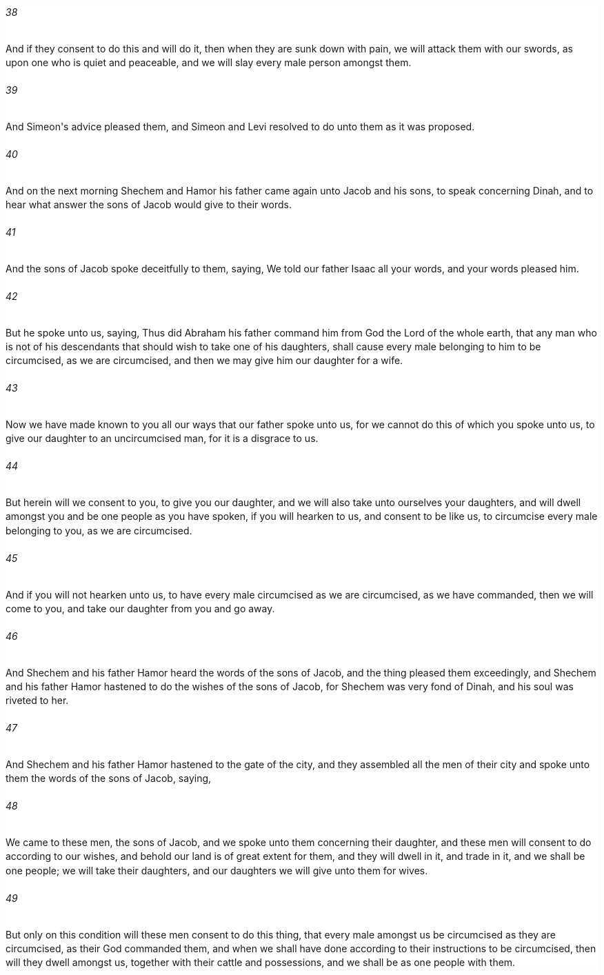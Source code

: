 ###### 38
And if they consent to do this and will do it, then when they are sunk down with pain, we will attack them with our swords, as upon one who is quiet and peaceable, and we will slay every male person amongst them.

###### 39
And Simeon's advice pleased them, and Simeon and Levi resolved to do unto them as it was proposed.

###### 40
And on the next morning Shechem and Hamor his father came again unto Jacob and his sons, to speak concerning Dinah, and to hear what answer the sons of Jacob would give to their words.

###### 41
And the sons of Jacob spoke deceitfully to them, saying, We told our father Isaac all your words, and your words pleased him.

###### 42
But he spoke unto us, saying, Thus did Abraham his father command him from God the Lord of the whole earth, that any man who is not of his descendants that should wish to take one of his daughters, shall cause every male belonging to him to be circumcised, as we are circumcised, and then we may give him our daughter for a wife.

###### 43
Now we have made known to you all our ways that our father spoke unto us, for we cannot do this of which you spoke unto us, to give our daughter to an uncircumcised man, for it is a disgrace to us.

###### 44
But herein will we consent to you, to give you our daughter, and we will also take unto ourselves your daughters, and will dwell amongst you and be one people as you have spoken, if you will hearken to us, and consent to be like us, to circumcise every male belonging to you, as we are circumcised.

###### 45
And if you will not hearken unto us, to have every male circumcised as we are circumcised, as we have commanded, then we will come to you, and take our daughter from you and go away.

###### 46
And Shechem and his father Hamor heard the words of the sons of Jacob, and the thing pleased them exceedingly, and Shechem and his father Hamor hastened to do the wishes of the sons of Jacob, for Shechem was very fond of Dinah, and his soul was riveted to her.

###### 47
And Shechem and his father Hamor hastened to the gate of the city, and they assembled all the men of their city and spoke unto them the words of the sons of Jacob, saying,

###### 48
We came to these men, the sons of Jacob, and we spoke unto them concerning their daughter, and these men will consent to do according to our wishes, and behold our land is of great extent for them, and they will dwell in it, and trade in it, and we shall be one people; we will take their daughters, and our daughters we will give unto them for wives.

###### 49
But only on this condition will these men consent to do this thing, that every male amongst us be circumcised as they are circumcised, as their God commanded them, and when we shall have done according to their instructions to be circumcised, then will they dwell amongst us, together with their cattle and possessions, and we shall be as one people with them.
